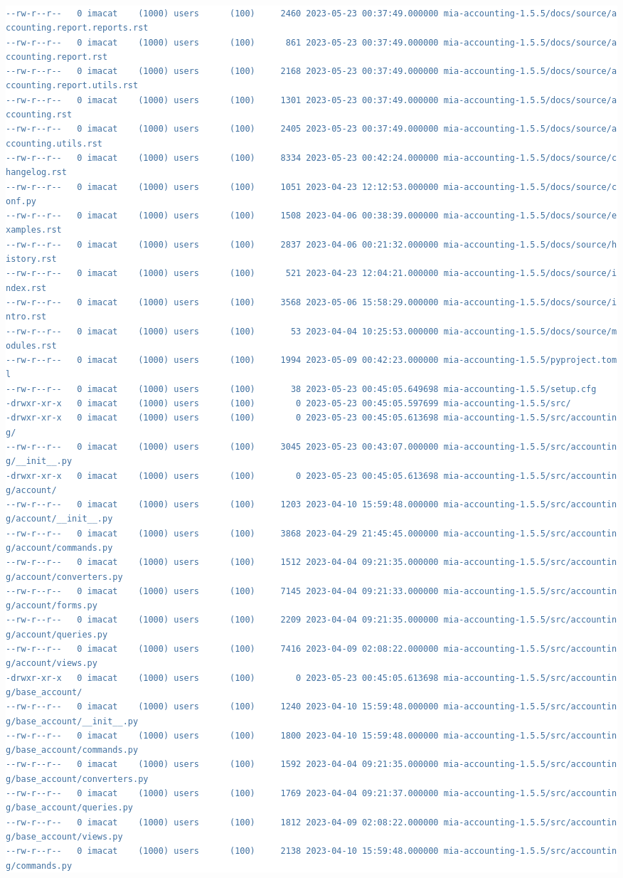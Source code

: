 ```diff
--rw-r--r--   0 imacat    (1000) users      (100)     2460 2023-05-23 00:37:49.000000 mia-accounting-1.5.5/docs/source/accounting.report.reports.rst
--rw-r--r--   0 imacat    (1000) users      (100)      861 2023-05-23 00:37:49.000000 mia-accounting-1.5.5/docs/source/accounting.report.rst
--rw-r--r--   0 imacat    (1000) users      (100)     2168 2023-05-23 00:37:49.000000 mia-accounting-1.5.5/docs/source/accounting.report.utils.rst
--rw-r--r--   0 imacat    (1000) users      (100)     1301 2023-05-23 00:37:49.000000 mia-accounting-1.5.5/docs/source/accounting.rst
--rw-r--r--   0 imacat    (1000) users      (100)     2405 2023-05-23 00:37:49.000000 mia-accounting-1.5.5/docs/source/accounting.utils.rst
--rw-r--r--   0 imacat    (1000) users      (100)     8334 2023-05-23 00:42:24.000000 mia-accounting-1.5.5/docs/source/changelog.rst
--rw-r--r--   0 imacat    (1000) users      (100)     1051 2023-04-23 12:12:53.000000 mia-accounting-1.5.5/docs/source/conf.py
--rw-r--r--   0 imacat    (1000) users      (100)     1508 2023-04-06 00:38:39.000000 mia-accounting-1.5.5/docs/source/examples.rst
--rw-r--r--   0 imacat    (1000) users      (100)     2837 2023-04-06 00:21:32.000000 mia-accounting-1.5.5/docs/source/history.rst
--rw-r--r--   0 imacat    (1000) users      (100)      521 2023-04-23 12:04:21.000000 mia-accounting-1.5.5/docs/source/index.rst
--rw-r--r--   0 imacat    (1000) users      (100)     3568 2023-05-06 15:58:29.000000 mia-accounting-1.5.5/docs/source/intro.rst
--rw-r--r--   0 imacat    (1000) users      (100)       53 2023-04-04 10:25:53.000000 mia-accounting-1.5.5/docs/source/modules.rst
--rw-r--r--   0 imacat    (1000) users      (100)     1994 2023-05-09 00:42:23.000000 mia-accounting-1.5.5/pyproject.toml
--rw-r--r--   0 imacat    (1000) users      (100)       38 2023-05-23 00:45:05.649698 mia-accounting-1.5.5/setup.cfg
-drwxr-xr-x   0 imacat    (1000) users      (100)        0 2023-05-23 00:45:05.597699 mia-accounting-1.5.5/src/
-drwxr-xr-x   0 imacat    (1000) users      (100)        0 2023-05-23 00:45:05.613698 mia-accounting-1.5.5/src/accounting/
--rw-r--r--   0 imacat    (1000) users      (100)     3045 2023-05-23 00:43:07.000000 mia-accounting-1.5.5/src/accounting/__init__.py
-drwxr-xr-x   0 imacat    (1000) users      (100)        0 2023-05-23 00:45:05.613698 mia-accounting-1.5.5/src/accounting/account/
--rw-r--r--   0 imacat    (1000) users      (100)     1203 2023-04-10 15:59:48.000000 mia-accounting-1.5.5/src/accounting/account/__init__.py
--rw-r--r--   0 imacat    (1000) users      (100)     3868 2023-04-29 21:45:45.000000 mia-accounting-1.5.5/src/accounting/account/commands.py
--rw-r--r--   0 imacat    (1000) users      (100)     1512 2023-04-04 09:21:35.000000 mia-accounting-1.5.5/src/accounting/account/converters.py
--rw-r--r--   0 imacat    (1000) users      (100)     7145 2023-04-04 09:21:33.000000 mia-accounting-1.5.5/src/accounting/account/forms.py
--rw-r--r--   0 imacat    (1000) users      (100)     2209 2023-04-04 09:21:35.000000 mia-accounting-1.5.5/src/accounting/account/queries.py
--rw-r--r--   0 imacat    (1000) users      (100)     7416 2023-04-09 02:08:22.000000 mia-accounting-1.5.5/src/accounting/account/views.py
-drwxr-xr-x   0 imacat    (1000) users      (100)        0 2023-05-23 00:45:05.613698 mia-accounting-1.5.5/src/accounting/base_account/
--rw-r--r--   0 imacat    (1000) users      (100)     1240 2023-04-10 15:59:48.000000 mia-accounting-1.5.5/src/accounting/base_account/__init__.py
--rw-r--r--   0 imacat    (1000) users      (100)     1800 2023-04-10 15:59:48.000000 mia-accounting-1.5.5/src/accounting/base_account/commands.py
--rw-r--r--   0 imacat    (1000) users      (100)     1592 2023-04-04 09:21:35.000000 mia-accounting-1.5.5/src/accounting/base_account/converters.py
--rw-r--r--   0 imacat    (1000) users      (100)     1769 2023-04-04 09:21:37.000000 mia-accounting-1.5.5/src/accounting/base_account/queries.py
--rw-r--r--   0 imacat    (1000) users      (100)     1812 2023-04-09 02:08:22.000000 mia-accounting-1.5.5/src/accounting/base_account/views.py
--rw-r--r--   0 imacat    (1000) users      (100)     2138 2023-04-10 15:59:48.000000 mia-accounting-1.5.5/src/accounting/commands.py
```